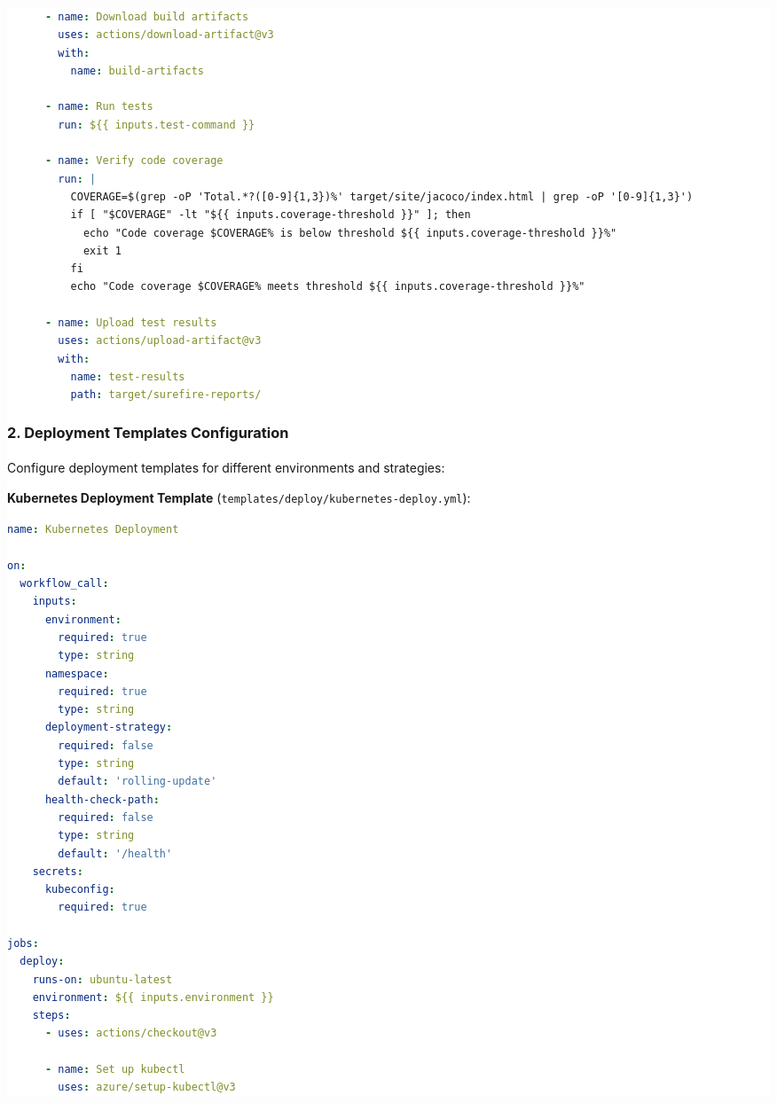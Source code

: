 ```yaml
      - name: Download build artifacts
        uses: actions/download-artifact@v3
        with:
          name: build-artifacts
      
      - name: Run tests
        run: ${{ inputs.test-command }}
      
      - name: Verify code coverage
        run: |
          COVERAGE=$(grep -oP 'Total.*?([0-9]{1,3})%' target/site/jacoco/index.html | grep -oP '[0-9]{1,3}')
          if [ "$COVERAGE" -lt "${{ inputs.coverage-threshold }}" ]; then
            echo "Code coverage $COVERAGE% is below threshold ${{ inputs.coverage-threshold }}%"
            exit 1
          fi
          echo "Code coverage $COVERAGE% meets threshold ${{ inputs.coverage-threshold }}%"
      
      - name: Upload test results
        uses: actions/upload-artifact@v3
        with:
          name: test-results
          path: target/surefire-reports/
```

### 2. Deployment Templates Configuration

Configure deployment templates for different environments and strategies:

**Kubernetes Deployment Template** (`templates/deploy/kubernetes-deploy.yml`):

```yaml
name: Kubernetes Deployment

on:
  workflow_call:
    inputs:
      environment:
        required: true
        type: string
      namespace:
        required: true
        type: string
      deployment-strategy:
        required: false
        type: string
        default: 'rolling-update'
      health-check-path:
        required: false
        type: string
        default: '/health'
    secrets:
      kubeconfig:
        required: true

jobs:
  deploy:
    runs-on: ubuntu-latest
    environment: ${{ inputs.environment }}
    steps:
      - uses: actions/checkout@v3
      
      - name: Set up kubectl
        uses: azure/setup-kubectl@v3
```
